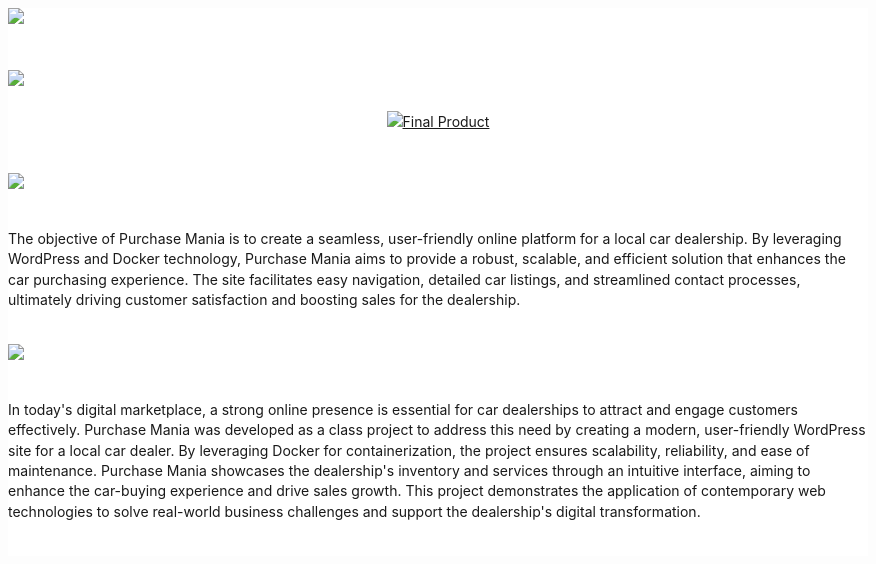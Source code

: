 <div style="width: 100%;">
    <a href="#"><img src="https://raw.githubusercontent.com/BinaryQuBit/Readme-Setup/660a369c95c4b4e9bbcd9548b6daa25ad415525e/welcomeScreens/purchaseMania.svg" style="width: 100%"></a>
</div> 

<br>
<br>  

<div style="width: 100%;">
    <a href="#"><img src="https://raw.githubusercontent.com/BinaryQuBit/Readme-Setup/d7f1f1d16c607a9124692b001b07b9f185f41cbf/headers/demo.svg" style="width: 100%"></a>
</div>
 
<br>

<div align="center" style="width: 100%;">
    <a href="https://purchasemania.csproject.org"><img src="https://github.com/BinaryQuBit/Readme-Setup/blob/main/gifs/purchaseMania.gif?raw=true" style="width: 100%">Final Product</a>
</div>

<br>
<br>

<div style="width: 100%;">
    <a href="#"><img src="https://raw.githubusercontent.com/BinaryQuBit/Readme-Setup/d7f1f1d16c607a9124692b001b07b9f185f41cbf/headers/objective.svg" style="width: 100%"></a>
</div>

<br>

<p>
  The objective of Purchase Mania is to create a seamless, user-friendly online platform for a local car dealership. By leveraging WordPress and Docker technology, Purchase Mania aims to provide a robust, scalable, and efficient solution that enhances the car purchasing experience. The site facilitates easy navigation, detailed car listings, and streamlined contact processes, ultimately driving customer satisfaction and boosting sales for the dealership.
</p>

<br>

<div style="width: 100%;">
    <a href="#"><img src="https://raw.githubusercontent.com/BinaryQuBit/Readme-Setup/99b7aa6f08701c8fcac3add942ac416b607ae2a4/headers/background.svg" style="width: 100%"></a>
</div>

<br>

<p>
  In today's digital marketplace, a strong online presence is essential for car dealerships to attract and engage customers effectively. Purchase Mania was developed as a class project to address this need by creating a modern, user-friendly WordPress site for a local car dealer. By leveraging Docker for containerization, the project ensures scalability, reliability, and ease of maintenance. Purchase Mania showcases the dealership's inventory and services through an intuitive interface, aiming to enhance the car-buying experience and drive sales growth. This project demonstrates the application of contemporary web technologies to solve real-world business challenges and support the dealership's digital transformation.
</p>

<br>
